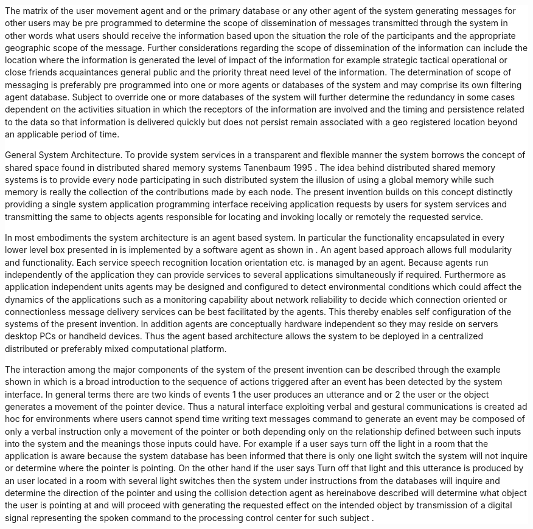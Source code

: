 The matrix of the user movement agent and or the primary database or any other agent of the system generating messages for other users may be pre programmed to determine the scope of dissemination of messages transmitted through the system in other words what users should receive the information based upon the situation the role of the participants and the appropriate geographic scope of the message. Further considerations regarding the scope of dissemination of the information can include the location where the information is generated the level of impact of the information for example strategic tactical operational or close friends acquaintances general public and the priority threat need level of the information. The determination of scope of messaging is preferably pre programmed into one or more agents or databases of the system and may comprise its own filtering agent database. Subject to override one or more databases of the system will further determine the redundancy in some cases dependent on the activities situation in which the receptors of the information are involved and the timing and persistence related to the data so that information is delivered quickly but does not persist remain associated with a geo registered location beyond an applicable period of time.

General System Architecture. To provide system services in a transparent and flexible manner the system borrows the concept of shared space found in distributed shared memory systems Tanenbaum 1995 . The idea behind distributed shared memory systems is to provide every node participating in such distributed system the illusion of using a global memory while such memory is really the collection of the contributions made by each node. The present invention builds on this concept distinctly providing a single system application programming interface receiving application requests by users for system services and transmitting the same to objects agents responsible for locating and invoking locally or remotely the requested service.

In most embodiments the system architecture is an agent based system. In particular the functionality encapsulated in every lower level box presented in is implemented by a software agent as shown in . An agent based approach allows full modularity and functionality. Each service speech recognition location orientation etc. is managed by an agent. Because agents run independently of the application they can provide services to several applications simultaneously if required. Furthermore as application independent units agents may be designed and configured to detect environmental conditions which could affect the dynamics of the applications such as a monitoring capability about network reliability to decide which connection oriented or connectionless message delivery services can be best facilitated by the agents. This thereby enables self configuration of the systems of the present invention. In addition agents are conceptually hardware independent so they may reside on servers desktop PCs or handheld devices. Thus the agent based architecture allows the system to be deployed in a centralized distributed or preferably mixed computational platform.

The interaction among the major components of the system of the present invention can be described through the example shown in which is a broad introduction to the sequence of actions triggered after an event has been detected by the system interface. In general terms there are two kinds of events 1 the user produces an utterance and or 2 the user or the object generates a movement of the pointer device. Thus a natural interface exploiting verbal and gestural communications is created ad hoc for environments where users cannot spend time writing text messages command to generate an event may be composed of only a verbal instruction only a movement of the pointer or both depending only on the relationship defined between such inputs into the system and the meanings those inputs could have. For example if a user says turn off the light in a room that the application is aware because the system database has been informed that there is only one light switch the system will not inquire or determine where the pointer is pointing. On the other hand if the user says Turn off that light and this utterance is produced by an user located in a room with several light switches then the system under instructions from the databases will inquire and determine the direction of the pointer and using the collision detection agent as hereinabove described will determine what object the user is pointing at and will proceed with generating the requested effect on the intended object by transmission of a digital signal representing the spoken command to the processing control center for such subject .
